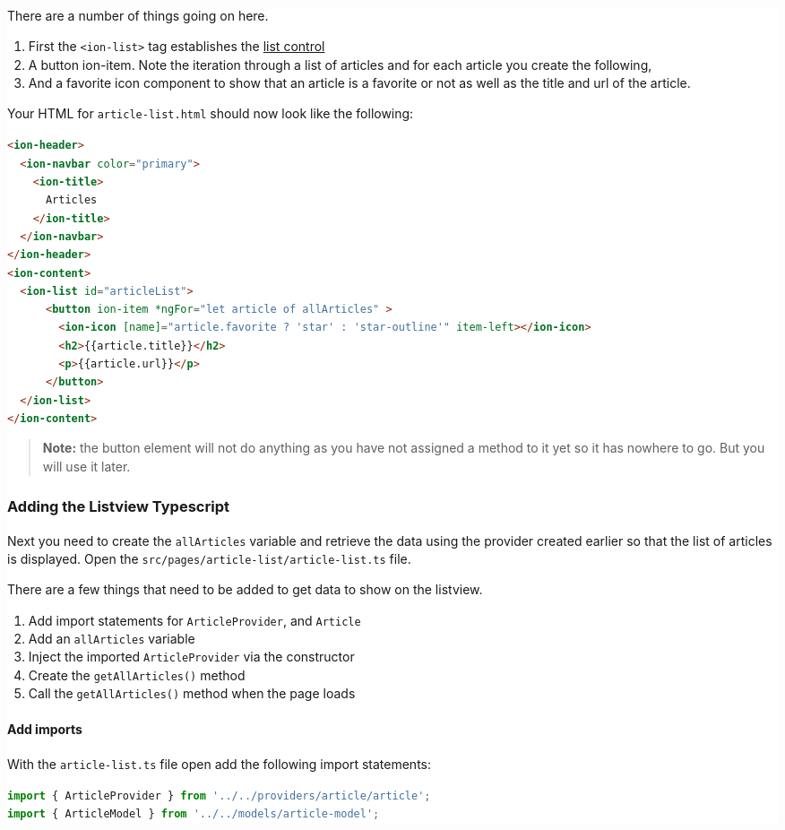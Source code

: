 There are a number of things going on here.

1. First the `<ion-list>` tag establishes the [list control](https://ionicframework.com/docs/api/components/list/List/)
3. A button ion-item. Note the iteration through a list of articles and for each article you create the following,
4. And a favorite icon component to show that an article is a favorite or not as well as the title and url of the article.

Your HTML for `article-list.html` should now look like the following:

```html
<ion-header>
  <ion-navbar color="primary">
    <ion-title>
      Articles
    </ion-title>
  </ion-navbar>
</ion-header>
<ion-content>
  <ion-list id="articleList">
      <button ion-item *ngFor="let article of allArticles" >
        <ion-icon [name]="article.favorite ? 'star' : 'star-outline'" item-left></ion-icon>
        <h2>{{article.title}}</h2>
        <p>{{article.url}}</p>
      </button>
  </ion-list>
</ion-content>
```

> **Note:** the button element will not do anything as you have not assigned a method to it yet so it has nowhere to go. But you will use it later.

### Adding the Listview Typescript

Next you need to create the `allArticles` variable and retrieve the data using the provider created earlier so that the list of articles is displayed. Open the `src/pages/article-list/article-list.ts` file.

There are a few things that need to be added to get data to show on the listview.

1. Add import statements for `ArticleProvider`, and `Article`
1. Add an `allArticles` variable
1. Inject the imported `ArticleProvider` via the constructor
1. Create the `getAllArticles()` method
1. Call the `getAllArticles()` method when the page loads

#### Add imports

With the `article-list.ts` file open add the following import statements:

```javascript
import { ArticleProvider } from '../../providers/article/article';
import { ArticleModel } from '../../models/article-model';
```
